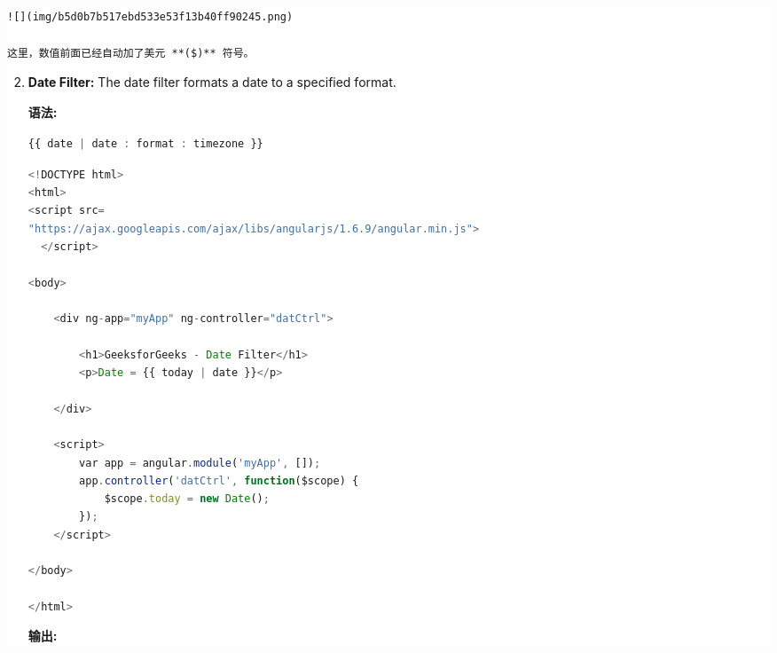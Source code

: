     ![](img/b5d0b7b517ebd533e53f13b40ff90245.png)

    这里，数值前面已经自动加了美元 **($)** 符号。

2.  **Date Filter:**
    The date filter formats a date to a specified format.

    **语法:**

    ```ts
    {{ date | date : format : timezone }}
    ```

    ```ts
    <!DOCTYPE html>
    <html>
    <script src=
    "https://ajax.googleapis.com/ajax/libs/angularjs/1.6.9/angular.min.js">
      </script>

    <body>

        <div ng-app="myApp" ng-controller="datCtrl">

            <h1>GeeksforGeeks - Date Filter</h1>
            <p>Date = {{ today | date }}</p>

        </div>

        <script>
            var app = angular.module('myApp', []);
            app.controller('datCtrl', function($scope) {
                $scope.today = new Date();
            });
        </script>

    </body>

    </html>
    ```

    **输出:**